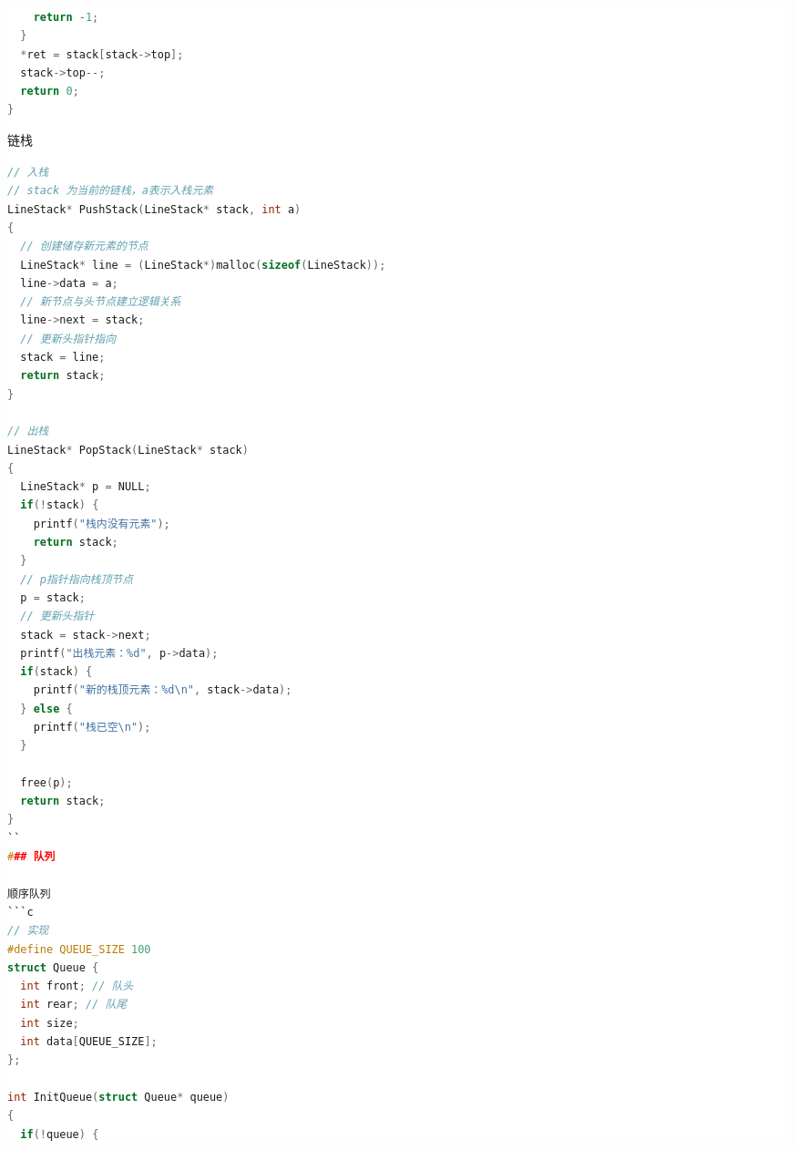 ```c
    return -1;
  }
  *ret = stack[stack->top];
  stack->top--;
  return 0;
}
```

链栈

```c
// 入栈
// stack 为当前的链栈，a表示入栈元素
LineStack* PushStack(LineStack* stack, int a)
{
  // 创建储存新元素的节点
  LineStack* line = (LineStack*)malloc(sizeof(LineStack));
  line->data = a;
  // 新节点与头节点建立逻辑关系
  line->next = stack;
  // 更新头指针指向
  stack = line;
  return stack;
}

// 出栈
LineStack* PopStack(LineStack* stack)
{
  LineStack* p = NULL;
  if(!stack) {
    printf("栈内没有元素");
    return stack;
  }
  // p指针指向栈顶节点
  p = stack;
  // 更新头指针
  stack = stack->next;
  printf("出栈元素：%d", p->data);
  if(stack) {
    printf("新的栈顶元素：%d\n", stack->data);
  } else {
    printf("栈已空\n");
  }

  free(p);
  return stack;
}
``
### 队列

顺序队列
```c
// 实现
#define QUEUE_SIZE 100
struct Queue {
  int front; // 队头
  int rear; // 队尾
  int size;
  int data[QUEUE_SIZE];
};

int InitQueue(struct Queue* queue)
{
  if(!queue) {
```